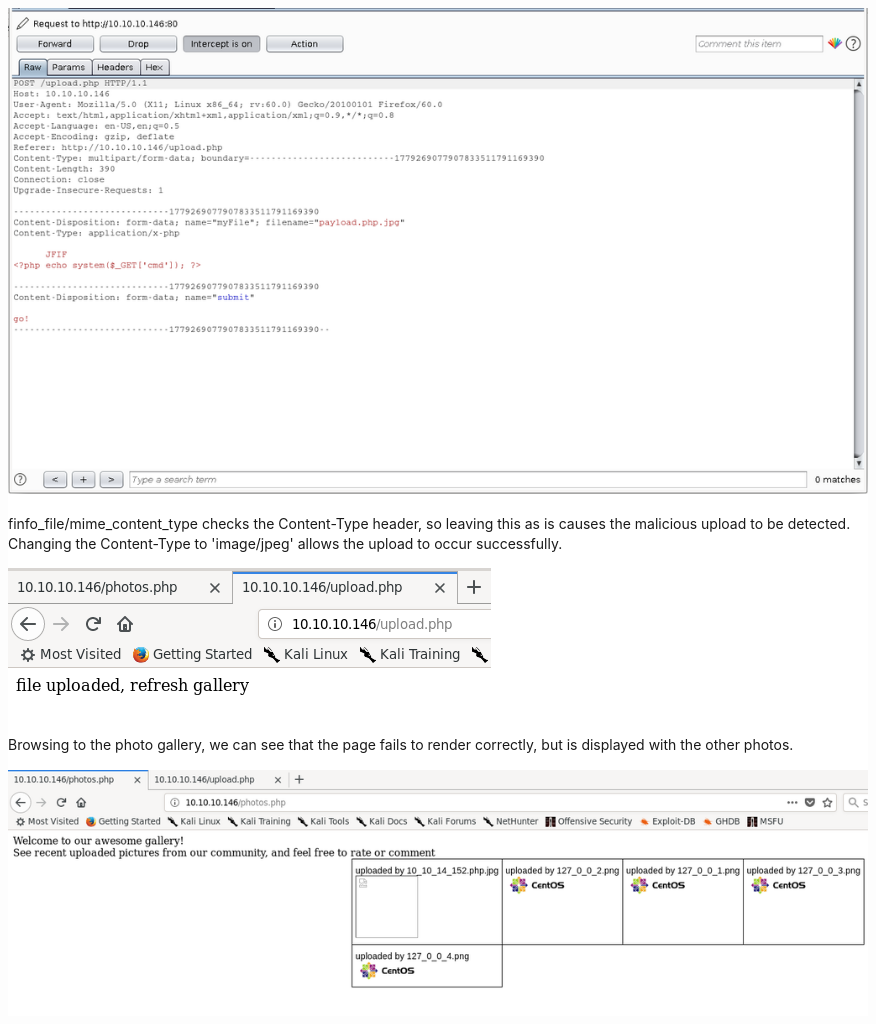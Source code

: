 ![a POST request captured by Burp that contains the Content-Type header described](/posts/networked/burp_content_type.png)

finfo_file/mime_content_type checks the Content-Type header, so leaving this as is causes the malicious upload to be detected. Changing the
Content-Type to 'image/jpeg' allows the upload to occur successfully.

![the upload succeeds and the page now says 'file uploaded, refresh gallery'](/posts/networked/successful_upload.png)

Browsing to the photo gallery, we can see that the page fails to render correctly, but is displayed with the other photos.

![a new cell on the photo library contains a broken thumbnail, and the text 'uploaded by 10_10_14_152.php.jpg'](/posts/networked/malicious_gallery.png)
